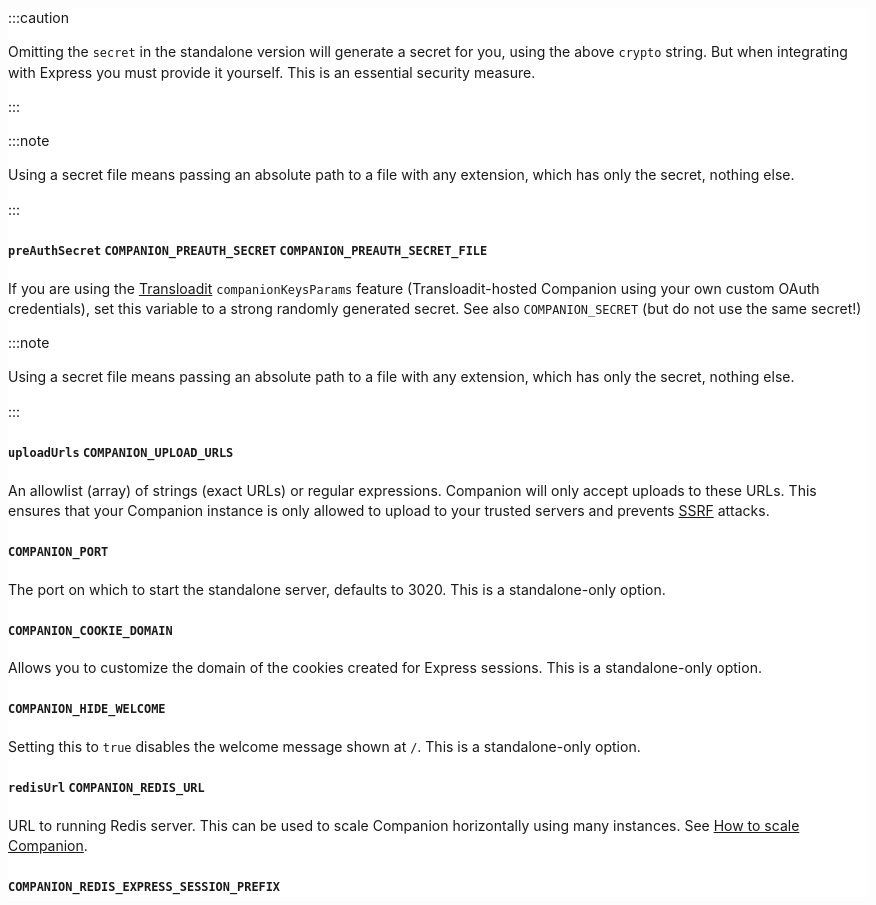 :::caution

Omitting the `secret` in the standalone version will generate a secret for you,
using the above `crypto` string. But when integrating with Express you must
provide it yourself. This is an essential security measure.

:::

:::note

Using a secret file means passing an absolute path to a file with any extension,
which has only the secret, nothing else.

:::

#### `preAuthSecret` `COMPANION_PREAUTH_SECRET` `COMPANION_PREAUTH_SECRET_FILE`

If you are using the [Transloadit](/docs/transloadit) `companionKeysParams`
feature (Transloadit-hosted Companion using your own custom OAuth credentials),
set this variable to a strong randomly generated secret. See also
`COMPANION_SECRET` (but do not use the same secret!)

:::note

Using a secret file means passing an absolute path to a file with any extension,
which has only the secret, nothing else.

:::

#### `uploadUrls` `COMPANION_UPLOAD_URLS`

An allowlist (array) of strings (exact URLs) or regular expressions. Companion
will only accept uploads to these URLs. This ensures that your Companion
instance is only allowed to upload to your trusted servers and prevents
[SSRF](https://en.wikipedia.org/wiki/Server-side_request_forgery) attacks.

#### `COMPANION_PORT`

The port on which to start the standalone server, defaults to 3020. This is a
standalone-only option.

#### `COMPANION_COOKIE_DOMAIN`

Allows you to customize the domain of the cookies created for Express sessions.
This is a standalone-only option.

#### `COMPANION_HIDE_WELCOME`

Setting this to `true` disables the welcome message shown at `/`. This is a
standalone-only option.

#### `redisUrl` `COMPANION_REDIS_URL`

URL to running Redis server. This can be used to scale Companion horizontally
using many instances. See [How to scale Companion](#how-to-scale-companion).

#### `COMPANION_REDIS_EXPRESS_SESSION_PREFIX`
